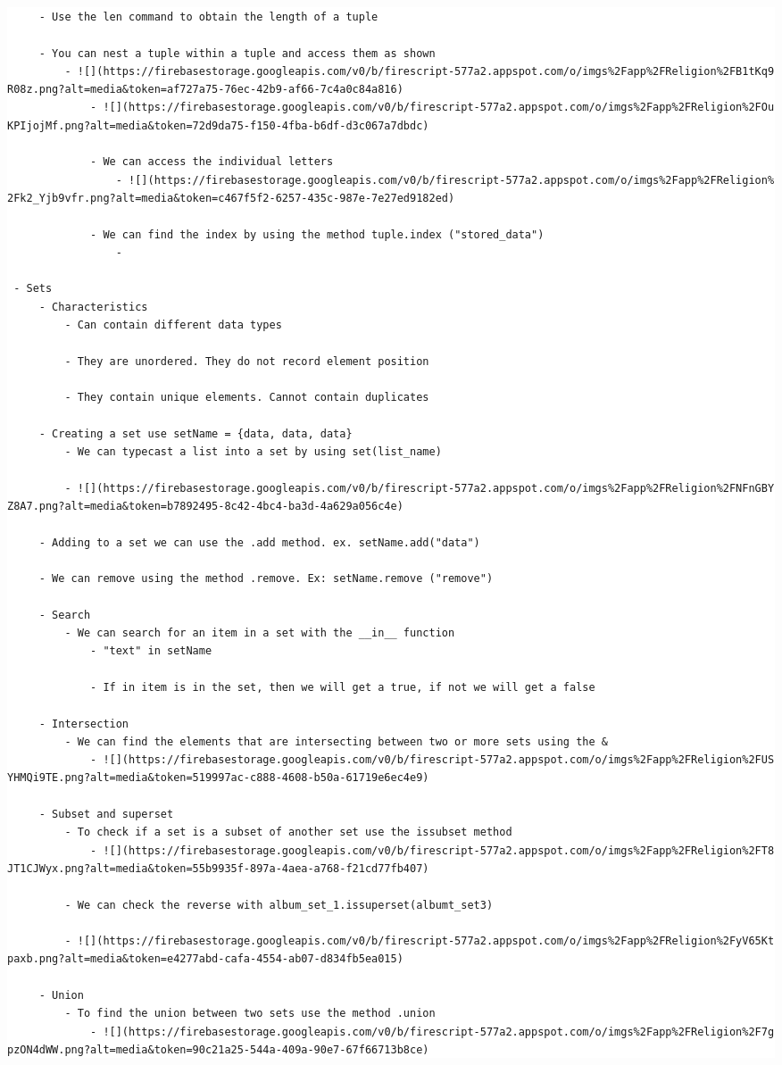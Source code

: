 		 - Use the len command to obtain the length of a tuple

		 - You can nest a tuple within a tuple and access them as shown
			 - ![](https://firebasestorage.googleapis.com/v0/b/firescript-577a2.appspot.com/o/imgs%2Fapp%2FReligion%2FB1tKq9R08z.png?alt=media&token=af727a75-76ec-42b9-af66-7c4a0c84a816)
				 - ![](https://firebasestorage.googleapis.com/v0/b/firescript-577a2.appspot.com/o/imgs%2Fapp%2FReligion%2FOuKPIjojMf.png?alt=media&token=72d9da75-f150-4fba-b6df-d3c067a7dbdc)

				 - We can access the individual letters 
					 - ![](https://firebasestorage.googleapis.com/v0/b/firescript-577a2.appspot.com/o/imgs%2Fapp%2FReligion%2Fk2_Yjb9vfr.png?alt=media&token=c467f5f2-6257-435c-987e-7e27ed9182ed)

				 - We can find the index by using the method tuple.index ("stored_data")
					 - 

	 - Sets
		 - Characteristics
			 - Can contain different data types

			 - They are unordered. They do not record element position

			 - They contain unique elements. Cannot contain duplicates

		 - Creating a set use setName = {data, data, data}
			 - We can typecast a list into a set by using set(list_name)

			 - ![](https://firebasestorage.googleapis.com/v0/b/firescript-577a2.appspot.com/o/imgs%2Fapp%2FReligion%2FNFnGBYZ8A7.png?alt=media&token=b7892495-8c42-4bc4-ba3d-4a629a056c4e)

		 - Adding to a set we can use the .add method. ex. setName.add("data")

		 - We can remove using the method .remove. Ex: setName.remove ("remove")

		 - Search
			 - We can search for an item in a set with the __in__ function
				 - "text" in setName

				 - If in item is in the set, then we will get a true, if not we will get a false

		 - Intersection
			 - We can find the elements that are intersecting between two or more sets using the &
				 - ![](https://firebasestorage.googleapis.com/v0/b/firescript-577a2.appspot.com/o/imgs%2Fapp%2FReligion%2FUSYHMQi9TE.png?alt=media&token=519997ac-c888-4608-b50a-61719e6ec4e9)

		 - Subset and superset
			 - To check if a set is a subset of another set use the issubset method
				 - ![](https://firebasestorage.googleapis.com/v0/b/firescript-577a2.appspot.com/o/imgs%2Fapp%2FReligion%2FT8JT1CJWyx.png?alt=media&token=55b9935f-897a-4aea-a768-f21cd77fb407)

			 - We can check the reverse with album_set_1.issuperset(albumt_set3)

			 - ![](https://firebasestorage.googleapis.com/v0/b/firescript-577a2.appspot.com/o/imgs%2Fapp%2FReligion%2FyV65Ktpaxb.png?alt=media&token=e4277abd-cafa-4554-ab07-d834fb5ea015)

		 - Union
			 - To find the union between two sets use the method .union
				 - ![](https://firebasestorage.googleapis.com/v0/b/firescript-577a2.appspot.com/o/imgs%2Fapp%2FReligion%2F7gpzON4dWW.png?alt=media&token=90c21a25-544a-409a-90e7-67f66713b8ce)
